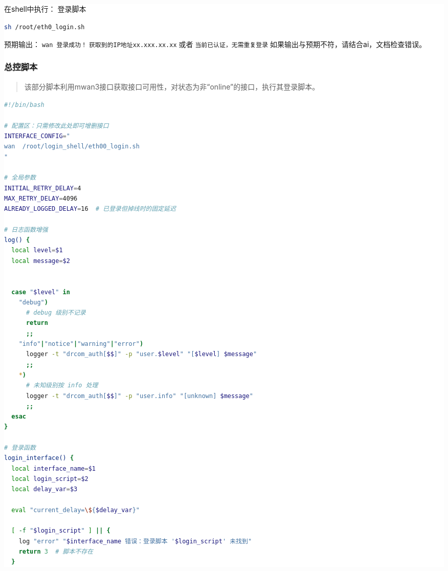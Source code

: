在shell中执行：
登录脚本

```sh
sh /root/eth0_login.sh
```

预期输出：
`wan 登录成功！`
`获取到的IP地址xx.xxx.xx.xx`
或者
`当前已认证，无需重复登录`
如果输出与预期不符，请结合ai，文档检查错误。

### 总控脚本
>
> 该部分脚本利用mwan3接口获取接口可用性，对状态为非“online”的接口，执行其登录脚本。

```bash
#!/bin/bash

# 配置区：只需修改此处即可增删接口
INTERFACE_CONFIG="
wan  /root/login_shell/eth00_login.sh
"

# 全局参数
INITIAL_RETRY_DELAY=4
MAX_RETRY_DELAY=4096
ALREADY_LOGGED_DELAY=16  # 已登录但掉线时的固定延迟

# 日志函数增强
log() {
  local level=$1
  local message=$2
  

  case "$level" in
    "debug")
      # debug 级别不记录
      return
      ;;
    "info"|"notice"|"warning"|"error")
      logger -t "drcom_auth[$$]" -p "user.$level" "[$level] $message"
      ;;
    *)
      # 未知级别按 info 处理
      logger -t "drcom_auth[$$]" -p "user.info" "[unknown] $message"
      ;;
  esac
}

# 登录函数
login_interface() {
  local interface_name=$1
  local login_script=$2
  local delay_var=$3

  eval "current_delay=\${$delay_var}"

  [ -f "$login_script" ] || {
    log "error" "$interface_name 错误：登录脚本 '$login_script' 未找到"
    return 3  # 脚本不存在
  }

```